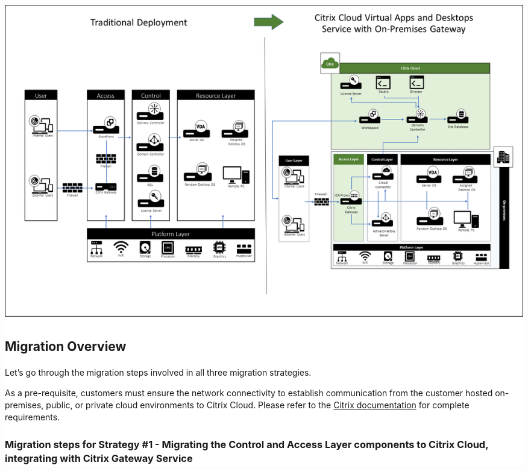 [![cloud-migration-strategies-Image-4](/en-us/tech-zone/design/media/reference-architectures_cloud-migration-strategies_004.png)](/en-us/tech-zone/design/media/reference-architectures_cloud-migration-strategies_004.png)

## Migration Overview

Let’s go through the migration steps involved in all three migration strategies.

As a pre-requisite, customers must ensure the network connectivity to establish communication from the customer hosted on-premises, public, or private cloud environments to Citrix Cloud.  Please refer to the [Citrix documentation](https://docs.citrix.com/en-us/citrix-cloud/overview/requirements/internet-connectivity-requirements.html) for complete requirements.

### Migration steps for Strategy #1 - Migrating the Control and Access Layer components to Citrix Cloud, integrating with Citrix Gateway Service

